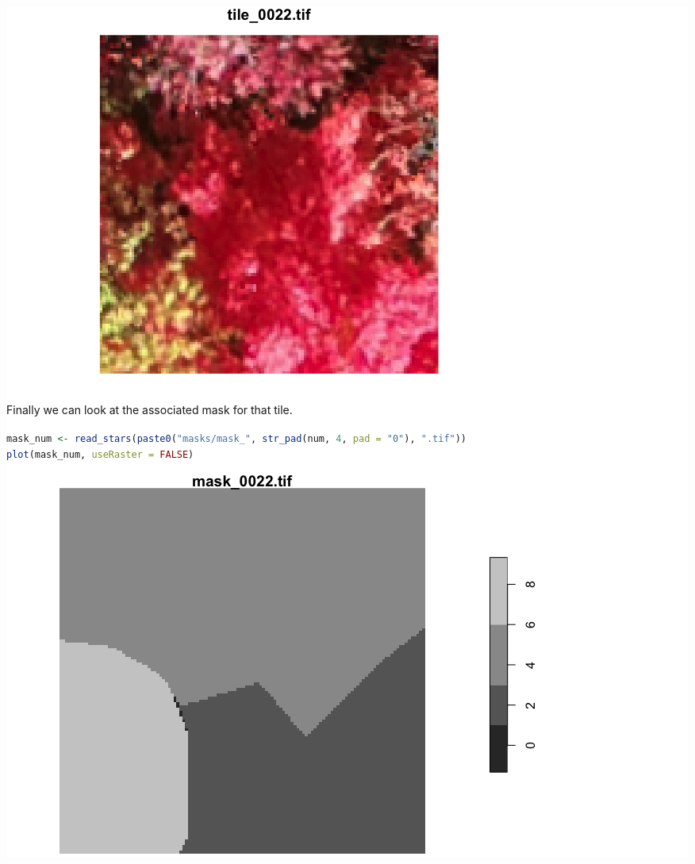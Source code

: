 ![](tile_mask_ortho_files/figure-gfm/check-tile-1.png)

Finally we can look at the associated mask for that tile.

``` r
mask_num <- read_stars(paste0("masks/mask_", str_pad(num, 4, pad = "0"), ".tif"))
plot(mask_num, useRaster = FALSE)
```

![](tile_mask_ortho_files/figure-gfm/check-mask-1.png)
